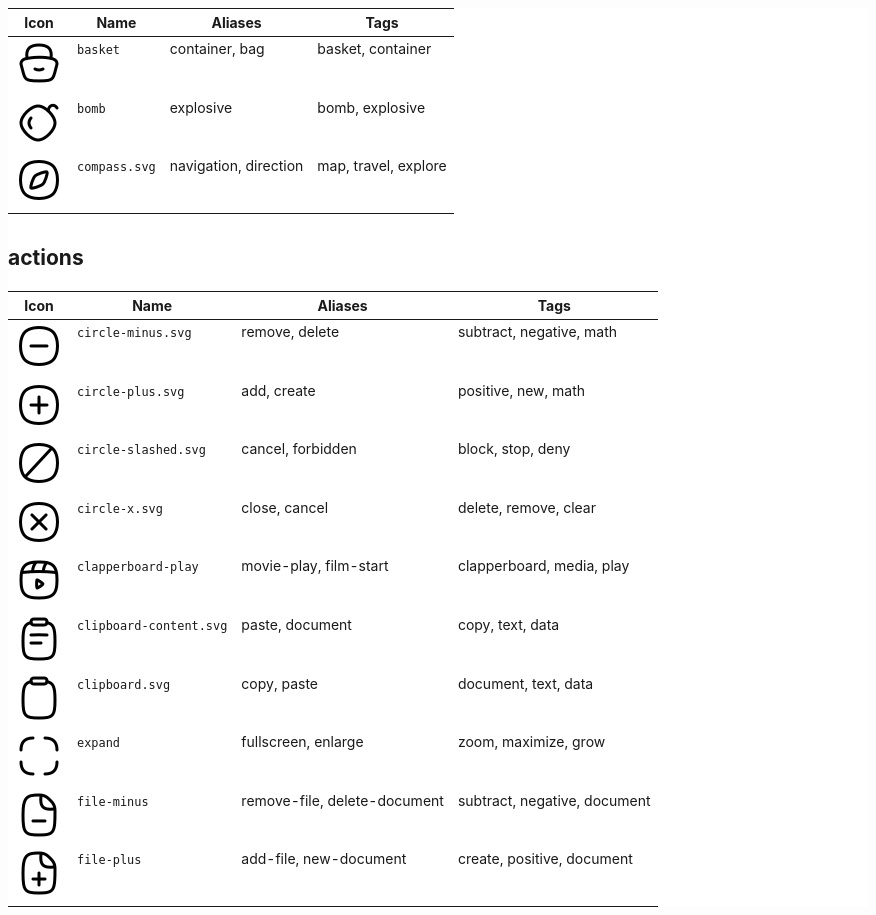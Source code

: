 | Icon | Name | Aliases | Tags |
|------|------|---------|------|
| ![basket](../../icons/chubby/line/basket.svg) | `basket` | container, bag | basket, container |
| ![bomb](../../icons/chubby/line/bomb.svg) | `bomb` | explosive | bomb, explosive |
| ![compass](../../icons/chubby/line/compass.svg) | `compass.svg` | navigation, direction | map, travel, explore |


## actions

| Icon | Name | Aliases | Tags |
|------|------|---------|------|
| ![circle-minus.svg](../../icons/chubby/line/circle-minus.svg) | `circle-minus.svg` | remove, delete | subtract, negative, math |
| ![circle-plus.svg](../../icons/chubby/line/circle-plus.svg) | `circle-plus.svg` | add, create | positive, new, math |
| ![circle-slashed.svg](../../icons/chubby/line/circle-slashed.svg) | `circle-slashed.svg` | cancel, forbidden | block, stop, deny |
| ![circle-x.svg](../../icons/chubby/line/circle-x.svg) | `circle-x.svg` | close, cancel | delete, remove, clear |
| ![clapperboard-play](../../icons/chubby/line/clapperboard-play.svg) | `clapperboard-play` | movie-play, film-start | clapperboard, media, play |
| ![clipboard-content.svg](../../icons/chubby/line/clipboard-content.svg) | `clipboard-content.svg` | paste, document | copy, text, data |
| ![clipboard.svg](../../icons/chubby/line/clipboard.svg) | `clipboard.svg` | copy, paste | document, text, data |
| ![expand](../../icons/chubby/line/expand.svg) | `expand` | fullscreen, enlarge | zoom, maximize, grow |
| ![file-minus](../../icons/chubby/line/file-minus.svg) | `file-minus` | remove-file, delete-document | subtract, negative, document |
| ![file-plus](../../icons/chubby/line/file-plus.svg) | `file-plus` | add-file, new-document | create, positive, document |